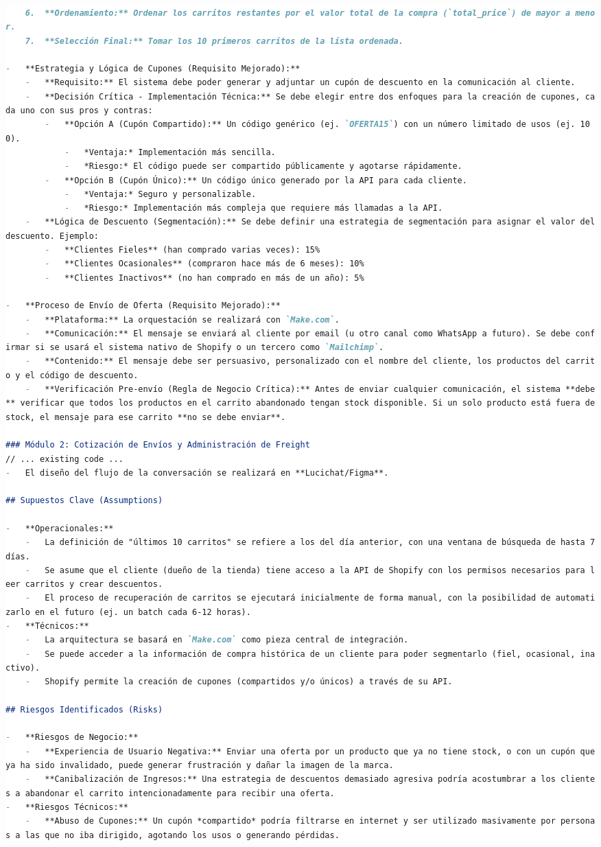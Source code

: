 ```markdown
    6.  **Ordenamiento:** Ordenar los carritos restantes por el valor total de la compra (`total_price`) de mayor a menor.
    7.  **Selección Final:** Tomar los 10 primeros carritos de la lista ordenada.

-   **Estrategia y Lógica de Cupones (Requisito Mejorado):**
    -   **Requisito:** El sistema debe poder generar y adjuntar un cupón de descuento en la comunicación al cliente.
    -   **Decisión Crítica - Implementación Técnica:** Se debe elegir entre dos enfoques para la creación de cupones, cada uno con sus pros y contras:
        -   **Opción A (Cupón Compartido):** Un código genérico (ej. `OFERTA15`) con un número limitado de usos (ej. 100).
            -   *Ventaja:* Implementación más sencilla.
            -   *Riesgo:* El código puede ser compartido públicamente y agotarse rápidamente.
        -   **Opción B (Cupón Único):** Un código único generado por la API para cada cliente.
            -   *Ventaja:* Seguro y personalizable.
            -   *Riesgo:* Implementación más compleja que requiere más llamadas a la API.
    -   **Lógica de Descuento (Segmentación):** Se debe definir una estrategia de segmentación para asignar el valor del descuento. Ejemplo:
        -   **Clientes Fieles** (han comprado varias veces): 15%
        -   **Clientes Ocasionales** (compraron hace más de 6 meses): 10%
        -   **Clientes Inactivos** (no han comprado en más de un año): 5%

-   **Proceso de Envío de Oferta (Requisito Mejorado):**
    -   **Plataforma:** La orquestación se realizará con `Make.com`.
    -   **Comunicación:** El mensaje se enviará al cliente por email (u otro canal como WhatsApp a futuro). Se debe confirmar si se usará el sistema nativo de Shopify o un tercero como `Mailchimp`.
    -   **Contenido:** El mensaje debe ser persuasivo, personalizado con el nombre del cliente, los productos del carrito y el código de descuento.
    -   **Verificación Pre-envío (Regla de Negocio Crítica):** Antes de enviar cualquier comunicación, el sistema **debe** verificar que todos los productos en el carrito abandonado tengan stock disponible. Si un solo producto está fuera de stock, el mensaje para ese carrito **no se debe enviar**.

### Módulo 2: Cotización de Envíos y Administración de Freight
// ... existing code ...
-   El diseño del flujo de la conversación se realizará en **Lucichat/Figma**.

## Supuestos Clave (Assumptions)

-   **Operacionales:**
    -   La definición de "últimos 10 carritos" se refiere a los del día anterior, con una ventana de búsqueda de hasta 7 días.
    -   Se asume que el cliente (dueño de la tienda) tiene acceso a la API de Shopify con los permisos necesarios para leer carritos y crear descuentos.
    -   El proceso de recuperación de carritos se ejecutará inicialmente de forma manual, con la posibilidad de automatizarlo en el futuro (ej. un batch cada 6-12 horas).
-   **Técnicos:**
    -   La arquitectura se basará en `Make.com` como pieza central de integración.
    -   Se puede acceder a la información de compra histórica de un cliente para poder segmentarlo (fiel, ocasional, inactivo).
    -   Shopify permite la creación de cupones (compartidos y/o únicos) a través de su API.

## Riesgos Identificados (Risks)

-   **Riesgos de Negocio:**
    -   **Experiencia de Usuario Negativa:** Enviar una oferta por un producto que ya no tiene stock, o con un cupón que ya ha sido invalidado, puede generar frustración y dañar la imagen de la marca.
    -   **Canibalización de Ingresos:** Una estrategia de descuentos demasiado agresiva podría acostumbrar a los clientes a abandonar el carrito intencionadamente para recibir una oferta.
-   **Riesgos Técnicos:**
    -   **Abuso de Cupones:** Un cupón *compartido* podría filtrarse en internet y ser utilizado masivamente por personas a las que no iba dirigido, agotando los usos o generando pérdidas.
```